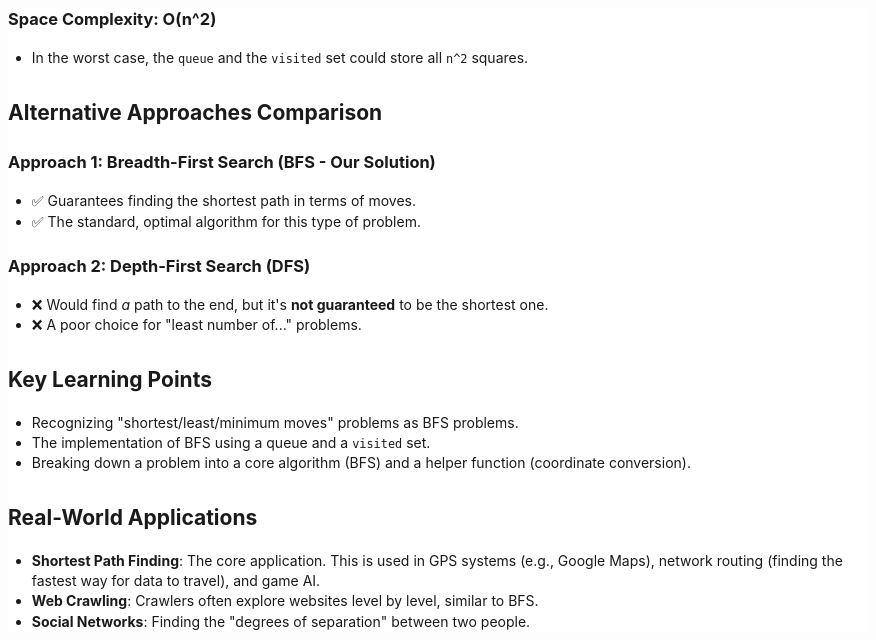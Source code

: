 ### Space Complexity: O(n^2)

  - In the worst case, the `queue` and the `visited` set could store all `n^2` squares.

## Alternative Approaches Comparison

### Approach 1: Breadth-First Search (BFS - Our Solution)

  - ✅ Guarantees finding the shortest path in terms of moves.
  - ✅ The standard, optimal algorithm for this type of problem.

### Approach 2: Depth-First Search (DFS)

  - ❌ Would find *a* path to the end, but it's **not guaranteed** to be the shortest one.
  - ❌ A poor choice for "least number of..." problems.

## Key Learning Points

  - Recognizing "shortest/least/minimum moves" problems as BFS problems.
  - The implementation of BFS using a queue and a `visited` set.
  - Breaking down a problem into a core algorithm (BFS) and a helper function (coordinate conversion).

## Real-World Applications

  - **Shortest Path Finding**: The core application. This is used in GPS systems (e.g., Google Maps), network routing (finding the fastest way for data to travel), and game AI.
  - **Web Crawling**: Crawlers often explore websites level by level, similar to BFS.
  - **Social Networks**: Finding the "degrees of separation" between two people.